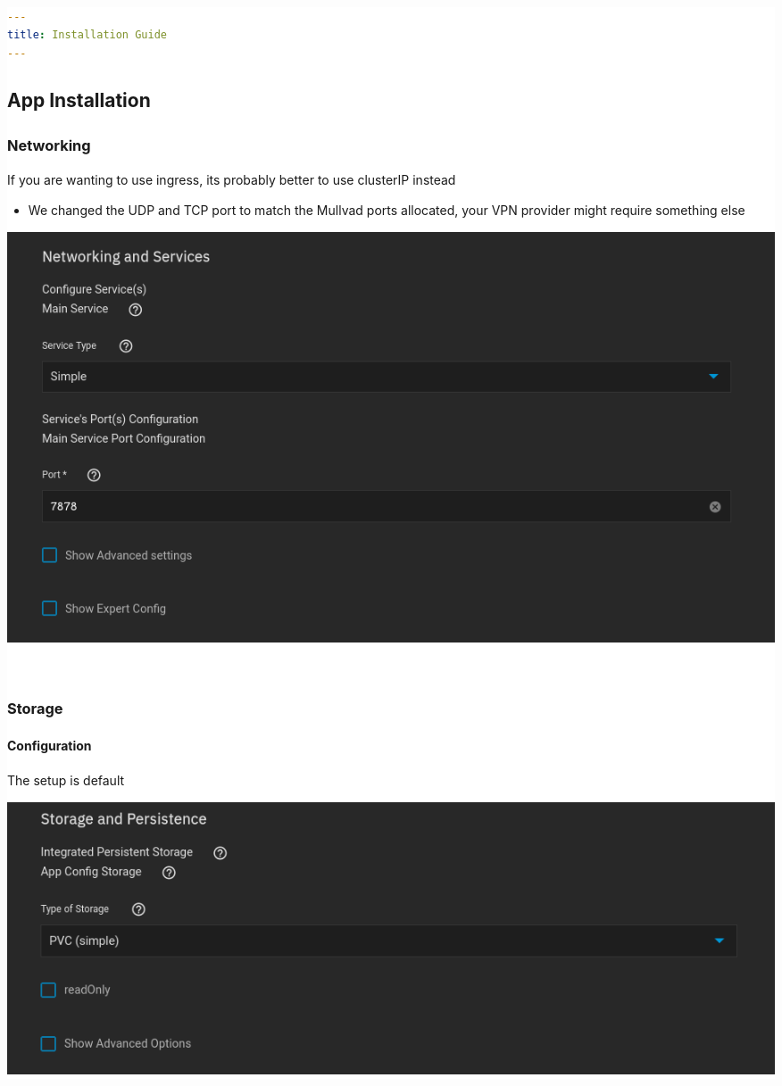 ```yaml
---
title: Installation Guide
---
```


## App Installation

### Networking

If you are wanting to use ingress, its probably better to use clusterIP instead

- We changed the UDP and TCP port to match the Mullvad ports allocated, your VPN provider might require something else

![!Networking: qbittorrent](./img/networking.png)

<br />

### Storage

#### Configuration

The setup is default

![!Storage: NZBGet](./img/storage_config.png)